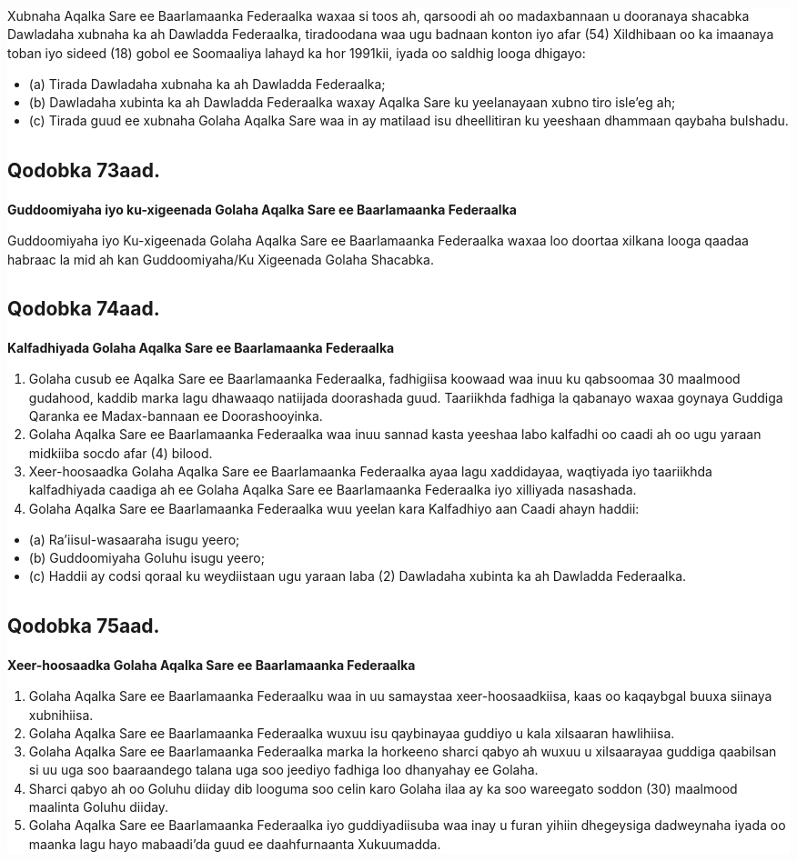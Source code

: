 Xubnaha Aqalka Sare ee Baarlamaanka Federaalka waxaa si toos ah, qarsoodi ah oo madaxbannaan u
dooranaya shacabka Dawladaha xubnaha ka ah Dawladda Federaalka, tiradoodana waa ugu badnaan
konton iyo afar (54) Xildhibaan oo ka imaanaya toban iyo sideed (18) gobol ee Soomaaliya lahayd ka hor
1991kii, iyada oo saldhig looga dhigayo:

  - (a) Tirada Dawladaha xubnaha ka ah Dawladda Federaalka;
  - (b) Dawladaha xubinta ka ah Dawladda Federaalka waxay Aqalka Sare ku yeelanayaan xubno tiro isle’eg ah;
  - (c) Tirada guud ee xubnaha Golaha Aqalka Sare waa in ay matilaad isu dheellitiran ku yeeshaan dhammaan qaybaha bulshadu.

## Qodobka 73aad. 
**Guddoomiyaha iyo ku-xigeenada Golaha Aqalka Sare ee Baarlamaanka Federaalka**

Guddoomiyaha iyo Ku-xigeenada Golaha Aqalka Sare ee Baarlamaanka Federaalka waxaa loo doortaa
xilkana looga qaadaa habraac la mid ah kan Guddoomiyaha/Ku Xigeenada Golaha Shacabka.

## Qodobka 74aad. 
**Kalfadhiyada Golaha Aqalka Sare ee Baarlamaanka Federaalka**

1.  Golaha cusub ee Aqalka Sare ee Baarlamaanka Federaalka, fadhigiisa koowaad waa inuu ku
qabsoomaa 30 maalmood gudahood, kaddib marka lagu dhawaaqo natiijada doorashada guud. Taariikhda fadhiga la qabanayo waxaa goynaya Guddiga Qaranka ee Madax-bannaan ee Doorashooyinka.
2.  Golaha Aqalka Sare ee Baarlamaanka Federaalka waa inuu sannad kasta yeeshaa labo kalfadhi oo caadi ah oo ugu yaraan midkiiba socdo afar (4) bilood.
3.  Xeer-hoosaadka Golaha Aqalka Sare ee Baarlamaanka Federaalka ayaa lagu xaddidayaa, waqtiyada iyo taariikhda kalfadhiyada caadiga ah ee Golaha Aqalka Sare ee Baarlamaanka Federaalka iyo xilliyada nasashada.
4.  Golaha Aqalka Sare ee Baarlamaanka Federaalka wuu yeelan kara Kalfadhiyo aan Caadi ahayn haddii:
  - (a) Ra’iisul-wasaaraha isugu yeero;
  - (b) Guddoomiyaha Goluhu isugu yeero;
  - (c) Haddii ay codsi qoraal ku weydiistaan ugu yaraan laba (2) Dawladaha xubinta ka ah Dawladda Federaalka.

## Qodobka 75aad. 
**Xeer-hoosaadka Golaha Aqalka Sare ee Baarlamaanka Federaalka**

1.  Golaha Aqalka Sare ee Baarlamaanka Federaalku waa in uu samaystaa xeer-hoosaadkiisa, kaas oo kaqaybgal
buuxa siinaya xubnihiisa.
2.  Golaha Aqalka Sare ee Baarlamaanka Federaalka wuxuu isu qaybinayaa guddiyo u kala xilsaaran
hawlihiisa.
3.  Golaha Aqalka Sare ee Baarlamaanka Federaalka marka la horkeeno sharci qabyo ah wuxuu
u xilsaarayaa guddiga qaabilsan si uu uga soo baaraandego talana uga soo jeediyo fadhiga loo
dhanyahay ee Golaha.
4.  Sharci qabyo ah oo Goluhu diiday dib looguma soo celin karo Golaha ilaa ay ka soo wareegato
soddon (30) maalmood maalinta Goluhu diiday.
5.  Golaha Aqalka Sare ee Baarlamaanka Federaalka iyo guddiyadiisuba waa inay u furan yihiin
dhegeysiga dadweynaha iyada oo maanka lagu hayo mabaadi’da guud ee daahfurnaanta
Xukuumadda.
